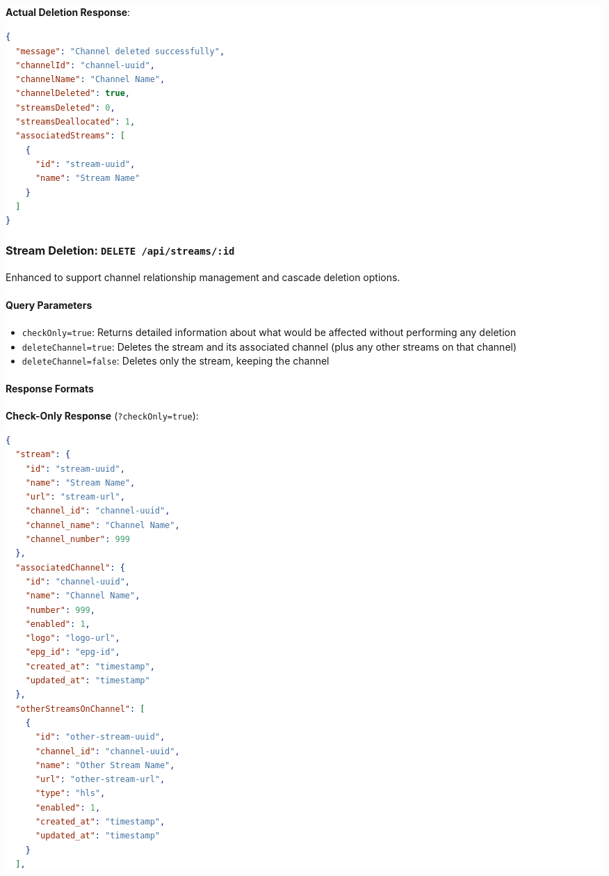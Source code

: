**Actual Deletion Response**:
```json
{
  "message": "Channel deleted successfully",
  "channelId": "channel-uuid",
  "channelName": "Channel Name",
  "channelDeleted": true,
  "streamsDeleted": 0,
  "streamsDeallocated": 1,
  "associatedStreams": [
    {
      "id": "stream-uuid",
      "name": "Stream Name"
    }
  ]
}
```

### Stream Deletion: `DELETE /api/streams/:id`

Enhanced to support channel relationship management and cascade deletion options.

#### Query Parameters

- `checkOnly=true`: Returns detailed information about what would be affected without performing any deletion
- `deleteChannel=true`: Deletes the stream and its associated channel (plus any other streams on that channel)
- `deleteChannel=false`: Deletes only the stream, keeping the channel

#### Response Formats

**Check-Only Response** (`?checkOnly=true`):
```json
{
  "stream": {
    "id": "stream-uuid",
    "name": "Stream Name",
    "url": "stream-url", 
    "channel_id": "channel-uuid",
    "channel_name": "Channel Name",
    "channel_number": 999
  },
  "associatedChannel": {
    "id": "channel-uuid",
    "name": "Channel Name",
    "number": 999,
    "enabled": 1,
    "logo": "logo-url",
    "epg_id": "epg-id",
    "created_at": "timestamp",
    "updated_at": "timestamp"
  },
  "otherStreamsOnChannel": [
    {
      "id": "other-stream-uuid",
      "channel_id": "channel-uuid",
      "name": "Other Stream Name",
      "url": "other-stream-url",
      "type": "hls",
      "enabled": 1,
      "created_at": "timestamp",
      "updated_at": "timestamp"
    }
  ],
```
